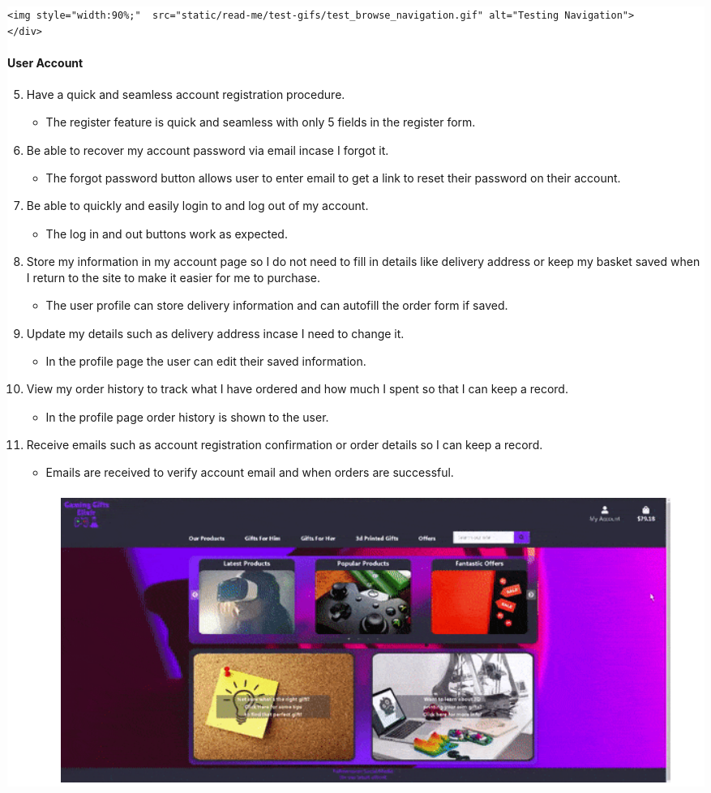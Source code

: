     <img style="width:90%;"  src="static/read-me/test-gifs/test_browse_navigation.gif" alt="Testing Navigation">
    </div>


#### User Account 
5. Have a quick and seamless account registration procedure.
    - The register feature is quick and seamless with only 5 fields in the register form.
6. Be able to recover my account password via email incase I forgot it.
    - The forgot password button allows user to enter email to get a link to reset their password on their account.
7. Be able to quickly and easily login to and log out of my account.
    - The log in and out buttons work as expected.
8. Store my information in my account page so I do not need to fill in details like delivery address or keep my basket saved when I return to the site to make it easier for me to purchase.
    - The user profile can store delivery information and can autofill the order form if saved.
9. Update my details such as delivery address incase I need to change it.
    - In the profile page the user can edit their saved information.
10. View my order history to track what I have ordered and how much I spent so that I can keep a record.
    - In the profile page order history is shown to the user.
11. Receive emails such as account registration confirmation or order details so I can keep a record.
    - Emails are received to verify account email and when orders are successful.

    <div><br/></div>
    <div align="center">
    <img style="width:90%;"  src="static/read-me/test-gifs/test_user_profile.gif" alt="Testing User Profile">
    </div>
